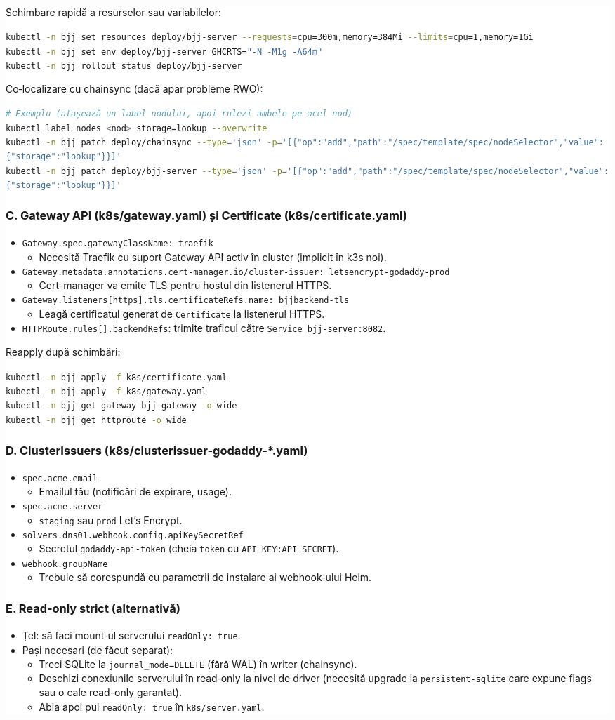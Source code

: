 Schimbare rapidă a resurselor sau variabilelor:
```bash
kubectl -n bjj set resources deploy/bjj-server --requests=cpu=300m,memory=384Mi --limits=cpu=1,memory=1Gi
kubectl -n bjj set env deploy/bjj-server GHCRTS="-N -M1g -A64m"
kubectl -n bjj rollout status deploy/bjj-server
```

Co‑localizare cu chainsync (dacă apar probleme RWO):
```bash
# Exemplu (atașează un label nodului, apoi rulezi ambele pe acel nod)
kubectl label nodes <nod> storage=lookup --overwrite
kubectl -n bjj patch deploy/chainsync --type='json' -p='[{"op":"add","path":"/spec/template/spec/nodeSelector","value":{"storage":"lookup"}}]'
kubectl -n bjj patch deploy/bjj-server --type='json' -p='[{"op":"add","path":"/spec/template/spec/nodeSelector","value":{"storage":"lookup"}}]'
```

### C. Gateway API (k8s/gateway.yaml) și Certificate (k8s/certificate.yaml)
- `Gateway.spec.gatewayClassName: traefik`
  - Necesită Traefik cu suport Gateway API activ în cluster (implicit în k3s noi).
- `Gateway.metadata.annotations.cert-manager.io/cluster-issuer: letsencrypt-godaddy-prod`
  - Cert-manager va emite TLS pentru hostul din listenerul HTTPS.
- `Gateway.listeners[https].tls.certificateRefs.name: bjjbackend-tls`
  - Leagă certificatul generat de `Certificate` la listenerul HTTPS.
- `HTTPRoute.rules[].backendRefs`: trimite traficul către `Service bjj-server:8082`.

Reapply după schimbări:
```bash
kubectl -n bjj apply -f k8s/certificate.yaml
kubectl -n bjj apply -f k8s/gateway.yaml
kubectl -n bjj get gateway bjj-gateway -o wide
kubectl -n bjj get httproute -o wide
```

### D. ClusterIssuers (k8s/clusterissuer-godaddy-*.yaml)
- `spec.acme.email`
  - Emailul tău (notificări de expirare, usage).
- `spec.acme.server`
  - `staging` sau `prod` Let’s Encrypt.
- `solvers.dns01.webhook.config.apiKeySecretRef`
  - Secretul `godaddy-api-token` (cheia `token` cu `API_KEY:API_SECRET`).
- `webhook.groupName`
  - Trebuie să corespundă cu parametrii de instalare ai webhook‑ului Helm.

### E. Read‑only strict (alternativă)
- Țel: să faci mount‑ul serverului `readOnly: true`.
- Pași necesari (de făcut separat):
  - Treci SQLite la `journal_mode=DELETE` (fără WAL) în writer (chainsync).
  - Deschizi conexiunile serverului în read‑only la nivel de driver (necesită upgrade la `persistent-sqlite` care expune flags sau o cale read-only garantat).
  - Abia apoi pui `readOnly: true` în `k8s/server.yaml`.
